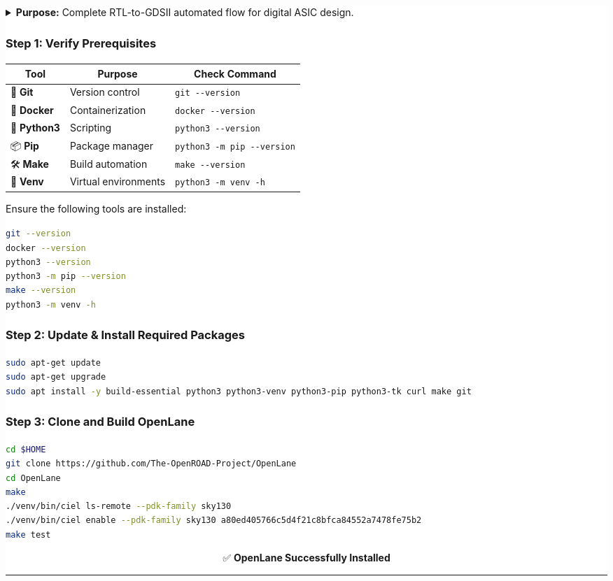 <details><summary><b>Purpose:</b> Complete RTL-to-GDSII automated flow for digital ASIC design.</summary></details>

### **Step 1: Verify Prerequisites**

<div align="center">

| Tool | Purpose | Check Command |
|------|---------|---------------|
| 🔧 **Git** | Version control | `git --version` |
| 🐳 **Docker** | Containerization | `docker --version` |
| 🐍 **Python3** | Scripting | `python3 --version` |
| 📦 **Pip** | Package manager | `python3 -m pip --version` |
| 🛠️ **Make** | Build automation | `make --version` |
| 🔧 **Venv** | Virtual environments | `python3 -m venv -h` |

</div>

Ensure the following tools are installed:
```bash
git --version
docker --version
python3 --version
python3 -m pip --version
make --version
python3 -m venv -h
```

### **Step 2: Update & Install Required Packages**
```bash
sudo apt-get update
sudo apt-get upgrade
sudo apt install -y build-essential python3 python3-venv python3-pip python3-tk curl make git
```

### **Step 3: Clone and Build OpenLane**
```bash
cd $HOME
git clone https://github.com/The-OpenROAD-Project/OpenLane
cd OpenLane
make
./venv/bin/ciel ls-remote --pdk-family sky130
./venv/bin/ciel enable --pdk-family sky130 a80ed405766c5d4f21c8bfca84552a7478fe75b2
make test
```

<div align="center">

✅ **OpenLane Successfully Installed**

</div>
</div>

---